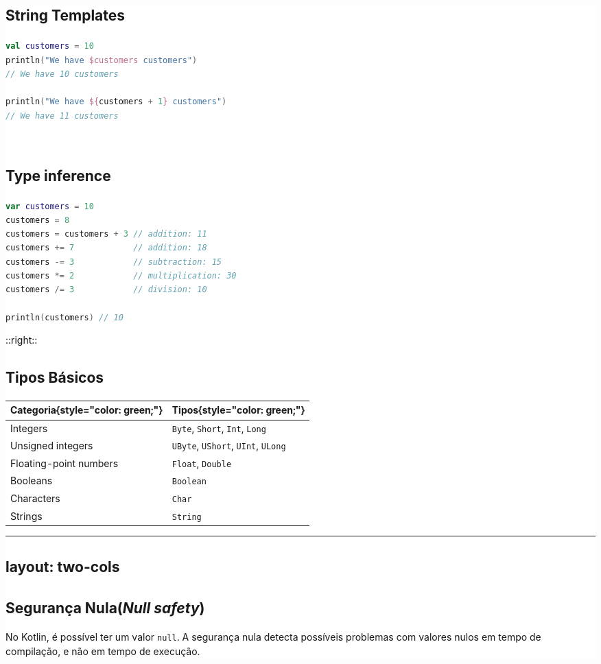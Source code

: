 ## String Templates

```kotlin {all|1|2|5|6|all}
val customers = 10
println("We have $customers customers")
// We have 10 customers

println("We have ${customers + 1} customers")
// We have 11 customers
```

<br>

## Type inference

```kotlin
var customers = 10
customers = 8
customers = customers + 3 // addition: 11
customers += 7            // addition: 18
customers -= 3            // subtraction: 15
customers *= 2            // multiplication: 30
customers /= 3            // division: 10

println(customers) // 10
```

::right::

## Tipos Básicos

| **Categoria**{style="color: green;"} | **Tipos**{style="color: green;"}   |
|--------------------------------------|------------------------------------|
| Integers                             | `Byte`, `Short`, `Int`, `Long`     |
| Unsigned integers                    | `UByte`, `UShort`, `UInt`, `ULong` |
| Floating-point numbers               | `Float`, `Double`                  |
| Booleans                             | `Boolean`                          |
| Characters                           | `Char`                             |
| Strings                              | `String`                           |

---
layout: two-cols
---

## Segurança Nula(*Null safety*)

No Kotlin, é possível ter um valor `null`. A segurança nula detecta possíveis problemas com valores nulos em tempo de compilação, e não em tempo de execução.
